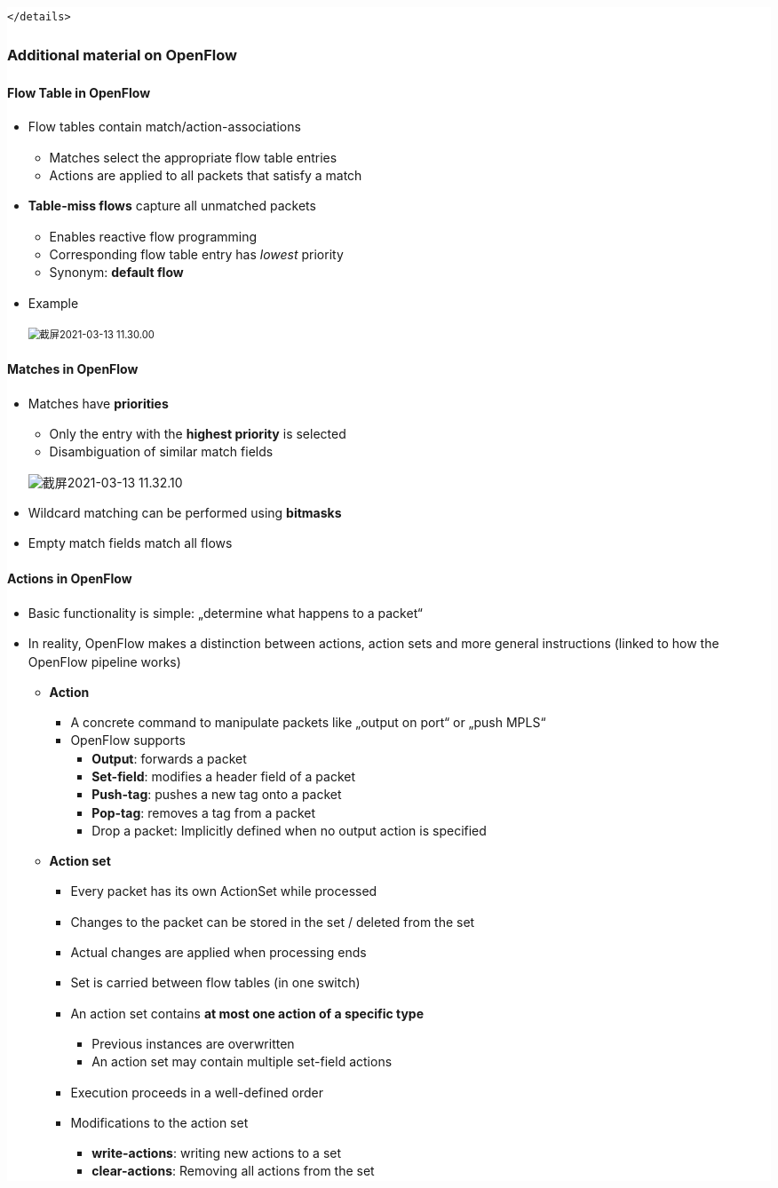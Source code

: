     </details>
    
    


### Additional material on OpenFlow

#### Flow Table in OpenFlow

- Flow tables contain match/action-associations
  - Matches select the appropriate flow table entries
  - Actions are applied to all packets that satisfy a match
- **Table-miss flows** capture all unmatched packets
  - Enables reactive flow programming 
  - Corresponding flow table entry has *lowest* priority 
  - Synonym: **default flow**

- Example

  <img src="https://raw.githubusercontent.com/EckoTan0804/upic-repo/master/uPic/截屏2021-03-13%2011.30.00.png" alt="截屏2021-03-13 11.30.00" style="zoom:80%;" />

#### Matches in OpenFlow

- Matches have **priorities**

  - Only the entry with the **highest priority** is selected 
  - Disambiguation of similar match fields

  ![截屏2021-03-13 11.32.10](https://raw.githubusercontent.com/EckoTan0804/upic-repo/master/uPic/截屏2021-03-13%2011.32.10.png)

- Wildcard matching can be performed using **bitmasks** 
- Empty match fields match all flows

#### Actions in OpenFlow

- Basic functionality is simple: „determine what happens to a packet“

- In reality, OpenFlow makes a distinction between actions, action sets and more general instructions (linked to how the OpenFlow pipeline works)

  - **Action**
    - A concrete command to manipulate packets like „output on port“ or „push MPLS“
    - OpenFlow supports
      - **Output**: forwards a packet
      - **Set-field**: modifies a header field of a packet 
      - **Push-tag**: pushes a new tag onto a packet
      - **Pop-tag**: removes a tag from a packet
      - Drop a packet: Implicitly defined when no output action is specified

  - **Action set**

    - Every packet has its own ActionSet while processed

    - Changes to the packet can be stored in the set / deleted from the set 
    - Actual changes are applied when processing ends

    - Set is carried between flow tables (in one switch)
    - An action set contains **at most one action of a specific type**
      - Previous instances are overwritten
      - An action set may contain multiple set-field actions
    - Execution proceeds in a well-defined order
    - Modifications to the action set
      - **write-actions**: writing new actions to a set
      - **clear-actions**: Removing all actions from the set
